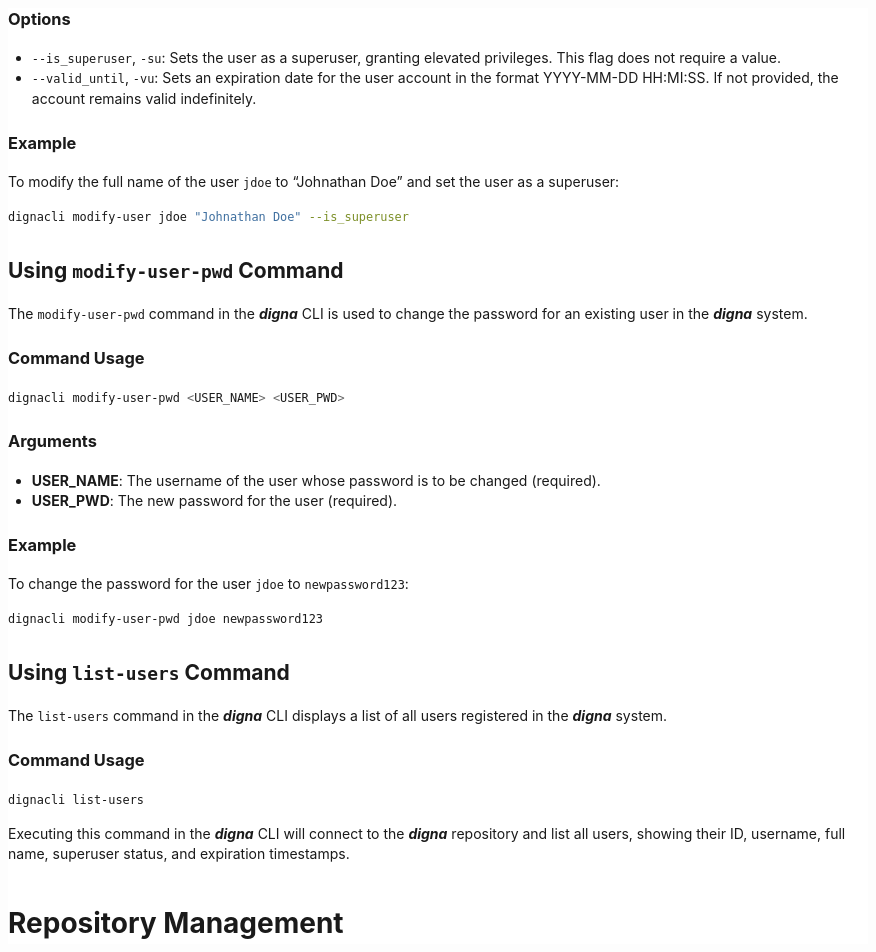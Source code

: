 ### Options  
  
- `--is_superuser`, `-su`: Sets the user as a superuser, granting elevated privileges. This flag does not require a value.  
- `--valid_until`, `-vu`: Sets an expiration date for the user account in the format YYYY-MM-DD HH:MI:SS. If not provided, the account remains valid indefinitely.  
  
### Example
  
To modify the full name of the user `jdoe` to “Johnathan Doe” and set the user as a superuser:
```bash
dignacli modify-user jdoe "Johnathan Doe" --is_superuser
```

## Using `modify-user-pwd` Command
  
The `modify-user-pwd` command in the ***digna*** CLI is used to change the password for an existing user in the ***digna*** system.
  
### Command Usage
```bash
dignacli modify-user-pwd <USER_NAME> <USER_PWD>
```
  
### Arguments
  
- **USER_NAME**: The username of the user whose password is to be changed (required).
- **USER_PWD**: The new password for the user (required).
  
### Example
  
To change the password for the user `jdoe` to `newpassword123`:
```bash
dignacli modify-user-pwd jdoe newpassword123
```

## Using `list-users` Command

The `list-users` command in the ***digna*** CLI displays a list of all users registered in the ***digna*** system.

### Command Usage

```bash
dignacli list-users
```

Executing this command in the ***digna*** CLI will connect to the ***digna*** repository and list all users, showing their ID, username, full name, superuser status, and expiration timestamps.

# Repository Management

